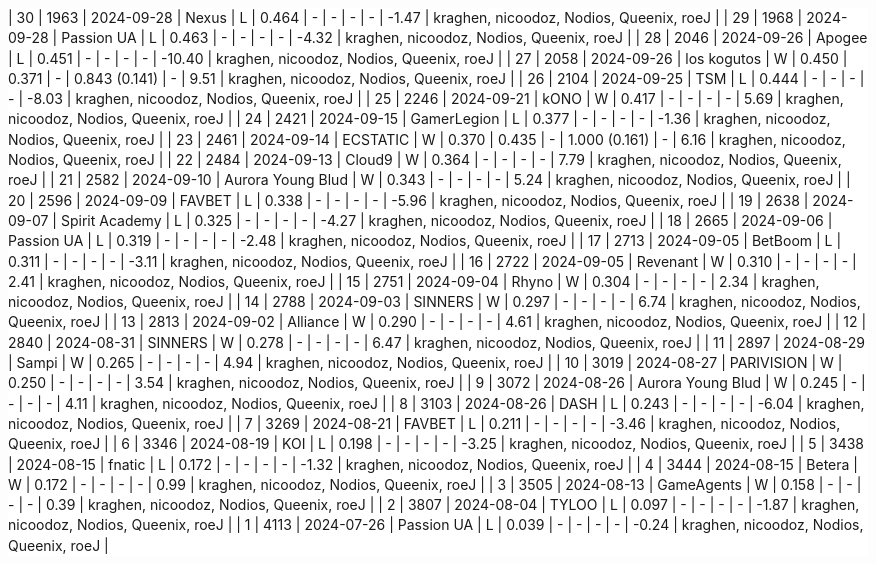 |           30 |     1963 | 2024-09-28 | Nexus             | L   | 0.464      | -            | -                | -                | -         |    -1.47 | kraghen, nicoodoz, Nodios, Queenix, roeJ |
|           29 |     1968 | 2024-09-28 | Passion UA        | L   | 0.463      | -            | -                | -                | -         |    -4.32 | kraghen, nicoodoz, Nodios, Queenix, roeJ |
|           28 |     2046 | 2024-09-26 | Apogee            | L   | 0.451      | -            | -                | -                | -         |   -10.40 | kraghen, nicoodoz, Nodios, Queenix, roeJ |
|           27 |     2058 | 2024-09-26 | los kogutos       | W   | 0.450      | 0.371        | -                | 0.843 (0.141)    | -         |     9.51 | kraghen, nicoodoz, Nodios, Queenix, roeJ |
|           26 |     2104 | 2024-09-25 | TSM               | L   | 0.444      | -            | -                | -                | -         |    -8.03 | kraghen, nicoodoz, Nodios, Queenix, roeJ |
|           25 |     2246 | 2024-09-21 | kONO              | W   | 0.417      | -            | -                | -                | -         |     5.69 | kraghen, nicoodoz, Nodios, Queenix, roeJ |
|           24 |     2421 | 2024-09-15 | GamerLegion       | L   | 0.377      | -            | -                | -                | -         |    -1.36 | kraghen, nicoodoz, Nodios, Queenix, roeJ |
|           23 |     2461 | 2024-09-14 | ECSTATIC          | W   | 0.370      | 0.435        | -                | 1.000 (0.161)    | -         |     6.16 | kraghen, nicoodoz, Nodios, Queenix, roeJ |
|           22 |     2484 | 2024-09-13 | Cloud9            | W   | 0.364      | -            | -                | -                | -         |     7.79 | kraghen, nicoodoz, Nodios, Queenix, roeJ |
|           21 |     2582 | 2024-09-10 | Aurora Young Blud | W   | 0.343      | -            | -                | -                | -         |     5.24 | kraghen, nicoodoz, Nodios, Queenix, roeJ |
|           20 |     2596 | 2024-09-09 | FAVBET            | L   | 0.338      | -            | -                | -                | -         |    -5.96 | kraghen, nicoodoz, Nodios, Queenix, roeJ |
|           19 |     2638 | 2024-09-07 | Spirit Academy    | L   | 0.325      | -            | -                | -                | -         |    -4.27 | kraghen, nicoodoz, Nodios, Queenix, roeJ |
|           18 |     2665 | 2024-09-06 | Passion UA        | L   | 0.319      | -            | -                | -                | -         |    -2.48 | kraghen, nicoodoz, Nodios, Queenix, roeJ |
|           17 |     2713 | 2024-09-05 | BetBoom           | L   | 0.311      | -            | -                | -                | -         |    -3.11 | kraghen, nicoodoz, Nodios, Queenix, roeJ |
|           16 |     2722 | 2024-09-05 | Revenant          | W   | 0.310      | -            | -                | -                | -         |     2.41 | kraghen, nicoodoz, Nodios, Queenix, roeJ |
|           15 |     2751 | 2024-09-04 | Rhyno             | W   | 0.304      | -            | -                | -                | -         |     2.34 | kraghen, nicoodoz, Nodios, Queenix, roeJ |
|           14 |     2788 | 2024-09-03 | SINNERS           | W   | 0.297      | -            | -                | -                | -         |     6.74 | kraghen, nicoodoz, Nodios, Queenix, roeJ |
|           13 |     2813 | 2024-09-02 | Alliance          | W   | 0.290      | -            | -                | -                | -         |     4.61 | kraghen, nicoodoz, Nodios, Queenix, roeJ |
|           12 |     2840 | 2024-08-31 | SINNERS           | W   | 0.278      | -            | -                | -                | -         |     6.47 | kraghen, nicoodoz, Nodios, Queenix, roeJ |
|           11 |     2897 | 2024-08-29 | Sampi             | W   | 0.265      | -            | -                | -                | -         |     4.94 | kraghen, nicoodoz, Nodios, Queenix, roeJ |
|           10 |     3019 | 2024-08-27 | PARIVISION        | W   | 0.250      | -            | -                | -                | -         |     3.54 | kraghen, nicoodoz, Nodios, Queenix, roeJ |
|            9 |     3072 | 2024-08-26 | Aurora Young Blud | W   | 0.245      | -            | -                | -                | -         |     4.11 | kraghen, nicoodoz, Nodios, Queenix, roeJ |
|            8 |     3103 | 2024-08-26 | DASH              | L   | 0.243      | -            | -                | -                | -         |    -6.04 | kraghen, nicoodoz, Nodios, Queenix, roeJ |
|            7 |     3269 | 2024-08-21 | FAVBET            | L   | 0.211      | -            | -                | -                | -         |    -3.46 | kraghen, nicoodoz, Nodios, Queenix, roeJ |
|            6 |     3346 | 2024-08-19 | KOI               | L   | 0.198      | -            | -                | -                | -         |    -3.25 | kraghen, nicoodoz, Nodios, Queenix, roeJ |
|            5 |     3438 | 2024-08-15 | fnatic            | L   | 0.172      | -            | -                | -                | -         |    -1.32 | kraghen, nicoodoz, Nodios, Queenix, roeJ |
|            4 |     3444 | 2024-08-15 | Betera            | W   | 0.172      | -            | -                | -                | -         |     0.99 | kraghen, nicoodoz, Nodios, Queenix, roeJ |
|            3 |     3505 | 2024-08-13 | GameAgents        | W   | 0.158      | -            | -                | -                | -         |     0.39 | kraghen, nicoodoz, Nodios, Queenix, roeJ |
|            2 |     3807 | 2024-08-04 | TYLOO             | L   | 0.097      | -            | -                | -                | -         |    -1.87 | kraghen, nicoodoz, Nodios, Queenix, roeJ |
|            1 |     4113 | 2024-07-26 | Passion UA        | L   | 0.039      | -            | -                | -                | -         |    -0.24 | kraghen, nicoodoz, Nodios, Queenix, roeJ |
